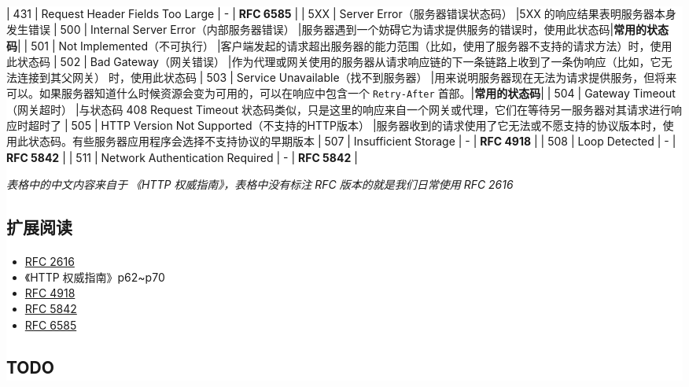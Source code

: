 | 431    | Request Header Fields Too Large             | -                                                                                                                                                                                                                                                                                                          |   **RFC 6585**   |
| 5XX    | Server Error（服务器错误状态码）            |5XX 的响应结果表明服务器本身发生错误
| 500    | Internal Server Error（内部服务器错误）                       |服务器遇到一个妨碍它为请求提供服务的错误时，使用此状态码|**常用的状态码**|
| 501    | Not Implemented（不可执行）                             |客户端发起的请求超出服务器的能力范围（比如，使用了服务器不支持的请求方法）时，使用此状态码
| 502    | Bad Gateway（网关错误）                                 |作为代理或网关使用的服务器从请求响应链的下一条链路上收到了一条伪响应（比如，它无法连接到其父网关） 时，使用此状态码
| 503    | Service Unavailable（找不到服务器）                         |用来说明服务器现在无法为请求提供服务，但将来可以。如果服务器知道什么时候资源会变为可用的，可以在响应中包含一个 `Retry-After` 首部。|**常用的状态码**|
| 504    | Gateway Timeout（网关超时）                             |与状态码 408 Request Timeout 状态码类似，只是这里的响应来自一个网关或代理，它们在等待另一服务器对其请求进行响应时超时了
| 505    | HTTP Version Not Supported（不支持的HTTP版本）                  |服务器收到的请求使用了它无法或不愿支持的协议版本时，使用此状态码。有些服务器应用程序会选择不支持协议的早期版本
| 507    | Insufficient Storage                        | -                                                                                                                                                                                                                                                                                                          |   **RFC 4918**   |
| 508    | Loop Detected                               | -                                                                                                                                                                                                                                                                                                          |   **RFC 5842**   |
| 511    | Network Authentication Required             | -                                                                                                                                                                                                                                                                                                          |   **RFC 5842**   |

*表格中的中文内容来自于 《HTTP 权威指南》，表格中没有标注 RFC 版本的就是我们日常使用 RFC 2616*

## 扩展阅读

* [RFC 2616](https://tools.ietf.org/html/rfc2616)
* 《HTTP 权威指南》p62~p70
* [RFC 4918](https://tools.ietf.org/html/rfc4918)
* [RFC 5842](https://tools.ietf.org/html/rfc5842)
* [RFC 6585](https://tools.ietf.org/html/rfc6585)

## TODO